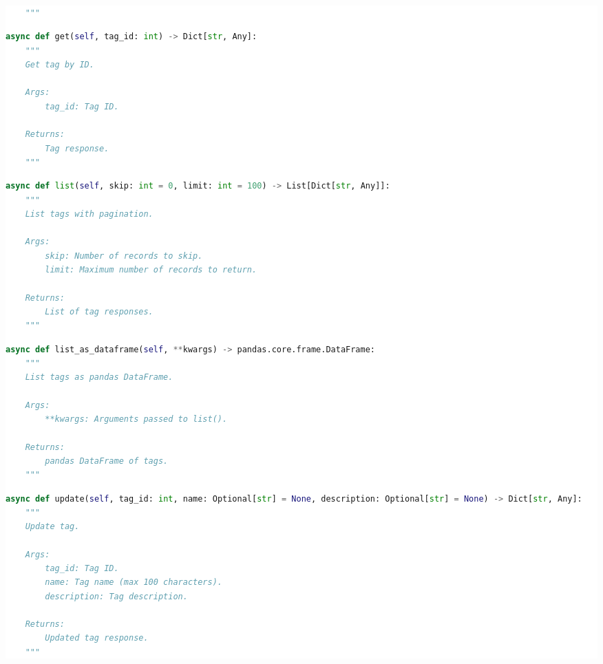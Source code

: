 ```python
	"""
```
```python
async def get(self, tag_id: int) -> Dict[str, Any]:
	"""
	Get tag by ID.
	
	Args:
	    tag_id: Tag ID.
	
	Returns:
	    Tag response.
	"""
```
```python
async def list(self, skip: int = 0, limit: int = 100) -> List[Dict[str, Any]]:
	"""
	List tags with pagination.
	
	Args:
	    skip: Number of records to skip.
	    limit: Maximum number of records to return.
	
	Returns:
	    List of tag responses.
	"""
```
```python
async def list_as_dataframe(self, **kwargs) -> pandas.core.frame.DataFrame:
	"""
	List tags as pandas DataFrame.
	
	Args:
	    **kwargs: Arguments passed to list().
	
	Returns:
	    pandas DataFrame of tags.
	"""
```
```python
async def update(self, tag_id: int, name: Optional[str] = None, description: Optional[str] = None) -> Dict[str, Any]:
	"""
	Update tag.
	
	Args:
	    tag_id: Tag ID.
	    name: Tag name (max 100 characters).
	    description: Tag description.
	
	Returns:
	    Updated tag response.
	"""
```
